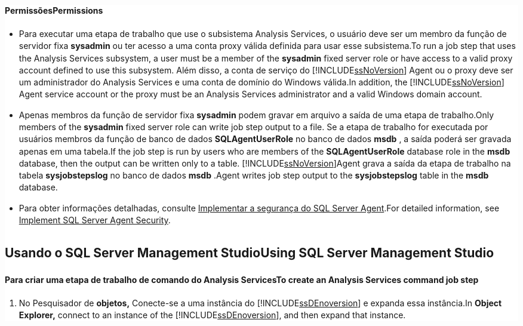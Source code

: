 ####  <a name="permissions"></a><a name="Permissions"></a> <span data-ttu-id="bfad4-120">Permissões</span><span class="sxs-lookup"><span data-stu-id="bfad4-120">Permissions</span></span>  
  
-   <span data-ttu-id="bfad4-121">Para executar uma etapa de trabalho que use o subsistema Analysis Services, o usuário deve ser um membro da função de servidor fixa **sysadmin** ou ter acesso a uma conta proxy válida definida para usar esse subsistema.</span><span class="sxs-lookup"><span data-stu-id="bfad4-121">To run a job step that uses the Analysis Services subsystem, a user must be a member of the **sysadmin** fixed server role or have access to a valid proxy account defined to use this subsystem.</span></span> <span data-ttu-id="bfad4-122">Além disso, a conta de serviço do [!INCLUDE[ssNoVersion](../../includes/ssnoversion-md.md)] Agent ou o proxy deve ser um administrador do Analysis Services e uma conta de domínio do Windows válida.</span><span class="sxs-lookup"><span data-stu-id="bfad4-122">In addition, the [!INCLUDE[ssNoVersion](../../includes/ssnoversion-md.md)] Agent service account or the proxy must be an Analysis Services administrator and a valid Windows domain account.</span></span>  
  
-   <span data-ttu-id="bfad4-123">Apenas membros da função de servidor fixa **sysadmin** podem gravar em arquivo a saída de uma etapa de trabalho.</span><span class="sxs-lookup"><span data-stu-id="bfad4-123">Only members of the **sysadmin** fixed server role can write job step output to a file.</span></span> <span data-ttu-id="bfad4-124">Se a etapa de trabalho for executada por usuários membros da função de banco de dados **SQLAgentUserRole** no banco de dados **msdb** , a saída poderá ser gravada apenas em uma tabela.</span><span class="sxs-lookup"><span data-stu-id="bfad4-124">If the job step is run by users who are members of the **SQLAgentUserRole** database role in the **msdb** database, then the output can be written only to a table.</span></span> [!INCLUDE[ssNoVersion](../../includes/ssnoversion-md.md)]<span data-ttu-id="bfad4-125">Agent grava a saída da etapa de trabalho na tabela **sysjobstepslog** no banco de dados **msdb** .</span><span class="sxs-lookup"><span data-stu-id="bfad4-125">Agent writes job step output to the **sysjobstepslog** table in the **msdb** database.</span></span>  
  
-   <span data-ttu-id="bfad4-126">Para obter informações detalhadas, consulte [Implementar a segurança do SQL Server Agent](implement-sql-server-agent-security.md).</span><span class="sxs-lookup"><span data-stu-id="bfad4-126">For detailed information, see [Implement SQL Server Agent Security](implement-sql-server-agent-security.md).</span></span>  
  
##  <a name="using-sql-server-management-studio"></a><a name="SSMS"></a> <span data-ttu-id="bfad4-127">Usando o SQL Server Management Studio</span><span class="sxs-lookup"><span data-stu-id="bfad4-127">Using SQL Server Management Studio</span></span>  
  
#### <a name="to-create-an-analysis-services-command-job-step"></a><span data-ttu-id="bfad4-128">Para criar uma etapa de trabalho de comando do Analysis Services</span><span class="sxs-lookup"><span data-stu-id="bfad4-128">To create an Analysis Services command job step</span></span>  
  
1.  <span data-ttu-id="bfad4-129">No Pesquisador de **objetos,** Conecte-se a uma instância do [!INCLUDE[ssDEnoversion](../../includes/ssdenoversion-md.md)] e expanda essa instância.</span><span class="sxs-lookup"><span data-stu-id="bfad4-129">In **Object Explorer,** connect to an instance of the [!INCLUDE[ssDEnoversion](../../includes/ssdenoversion-md.md)], and then expand that instance.</span></span>  
  
